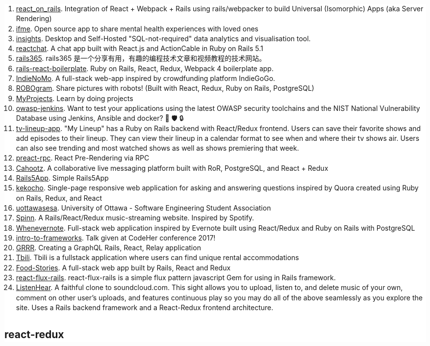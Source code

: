 1. [react_on_rails](https://github.com/shakacode/react_on_rails). Integration of React + Webpack + Rails using rails/webpacker to build Universal (Isomorphic) Apps (aka Server Rendering)
1. [ifme](https://github.com/ifmeorg/ifme). Open source app to share mental health experiences with loved ones
1. [insights](https://github.com/mariusandra/insights). Desktop and Self-Hosted "SQL-not-required" data analytics and visualisation tool.
1. [reactchat](https://github.com/learnetto/reactchat). A chat app built with React.js and ActionCable in Ruby on Rails 5.1
1. [rails365](https://github.com/hfpp2012/rails365). rails365 是一个分享有用，有趣的编程技术文章和视频教程的技术网站。
1. [rails-react-boilerplate](https://github.com/giannisp/rails-react-boilerplate). Ruby on Rails, React, Redux, Webpack 4 boilerplate app.
1. [IndieNoMo](https://github.com/usasnouski/IndieNoMo). A full-stack web-app inspired by crowdfunding platform IndieGoGo.
1. [ROBOgram](https://github.com/kingsleyliao/ROBOgram). Share pictures with robots!                        (Built with React, Redux, Ruby on Rails, PostgreSQL)
1. [MyProjects](https://github.com/usunyu/MyProjects). Learn by doing projects
1. [owasp-jenkins](https://github.com/jay-johnson/owasp-jenkins). Want to test your applications using the latest OWASP security toolchains and the NIST National Vulnerability Database using Jenkins, Ansible and docker? :whale: :shield: :lock:
1. [tv-lineup-app](https://github.com/mthorry/tv-lineup-app). "My Lineup" has a Ruby on Rails backend with React/Redux frontend. Users can save their favorite shows and add episodes to their lineup. They can view their lineup in a calendar format to see when and where their tv shows air. Users can also see trending and most watched shows as well as shows premiering that week.
1. [preact-rpc](https://github.com/musawirali/preact-rpc). React Pre-Rendering via RPC
1. [Cahootz](https://github.com/nabchar/Cahootz). A collaborative live messaging platform built with RoR, PostgreSQL, and React + Redux
1. [Rails5App](https://github.com/DeployRB/Rails5App). Simple Rails5App
1. [kekocho](https://github.com/muratcakmak/kekocho). Single-page responsive web application for asking and answering questions inspired by Quora created using Ruby on Rails, Redux, and React
1. [uottawasesa](https://github.com/sesa-uottawa/uottawasesa). University of Ottawa - Software Engineering Student Association
1. [Spinn](https://github.com/dwebster17/Spinn). A Rails/React/Redux music-streaming website. Inspired by Spotify. 
1. [Whenevernote](https://github.com/tylerreichle/Whenevernote). Full-stack web application inspired by Evernote built using React/Redux and Ruby on Rails with PostgreSQL
1. [intro-to-frameworks](https://github.com/aspittel/intro-to-frameworks). Talk given at CodeHer conference 2017!
1. [GRRR](https://github.com/Tonkpils/GRRR). Creating a GraphQL Rails, React, Relay application
1. [Tbili](https://github.com/KSauri/Tbili). Tbili is a fullstack application where users can find unique rental accommodations
1. [Food-Stories](https://github.com/locphan2207/Food-Stories). A full-stack web app built by Rails, React and Redux
1. [react-flux-rails](https://github.com/Bunlong/react-flux-rails). react-flux-rails is a simple flux pattern javascript Gem for using in Rails framework.
1. [ListenHear](https://github.com/zgreathouse/ListenHear). A faithful clone to soundcloud.com. This sight allows you to upload, listen to, and delete music of your own, comment on other user’s uploads, and features continuous play so you may do all of the above seamlessly as you explore the site. Uses a Rails backend framework and a React-Redux frontend architecture.


## react-redux
